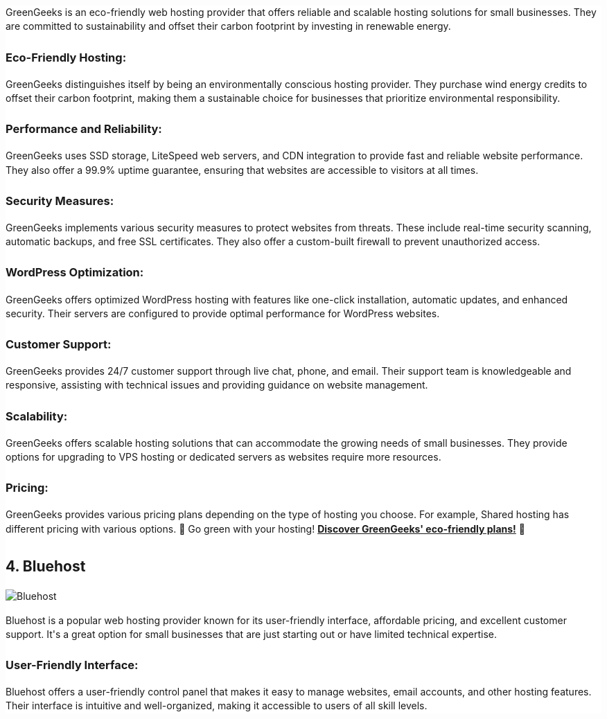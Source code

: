 GreenGeeks is an eco-friendly web hosting provider that offers reliable and scalable hosting solutions for small businesses. They are committed to sustainability and offset their carbon footprint by investing in renewable energy.

### Eco-Friendly Hosting:
GreenGeeks distinguishes itself by being an environmentally conscious hosting provider. They purchase wind energy credits to offset their carbon footprint, making them a sustainable choice for businesses that prioritize environmental responsibility.

### Performance and Reliability:
GreenGeeks uses SSD storage, LiteSpeed web servers, and CDN integration to provide fast and reliable website performance. They also offer a 99.9% uptime guarantee, ensuring that websites are accessible to visitors at all times.

### Security Measures:
GreenGeeks implements various security measures to protect websites from threats. These include real-time security scanning, automatic backups, and free SSL certificates. They also offer a custom-built firewall to prevent unauthorized access.

### WordPress Optimization:
GreenGeeks offers optimized WordPress hosting with features like one-click installation, automatic updates, and enhanced security. Their servers are configured to provide optimal performance for WordPress websites.

### Customer Support:
GreenGeeks provides 24/7 customer support through live chat, phone, and email. Their support team is knowledgeable and responsive, assisting with technical issues and providing guidance on website management.

### Scalability:
GreenGeeks offers scalable hosting solutions that can accommodate the growing needs of small businesses. They provide options for upgrading to VPS hosting or dedicated servers as websites require more resources.

### Pricing:
GreenGeeks provides various pricing plans depending on the type of hosting you choose. For example, Shared hosting has different pricing with various options.
🌿 Go green with your hosting! **[Discover GreenGeeks' eco-friendly plans!](https://snipitx.com/greengeeks-jy)** 🌿

## 4. Bluehost

![Bluehost](https://i.imgur.com/PasFF9E.jpeg "Bluehost Hosting")

Bluehost is a popular web hosting provider known for its user-friendly interface, affordable pricing, and excellent customer support. It's a great option for small businesses that are just starting out or have limited technical expertise.

### User-Friendly Interface:
Bluehost offers a user-friendly control panel that makes it easy to manage websites, email accounts, and other hosting features. Their interface is intuitive and well-organized, making it accessible to users of all skill levels.
